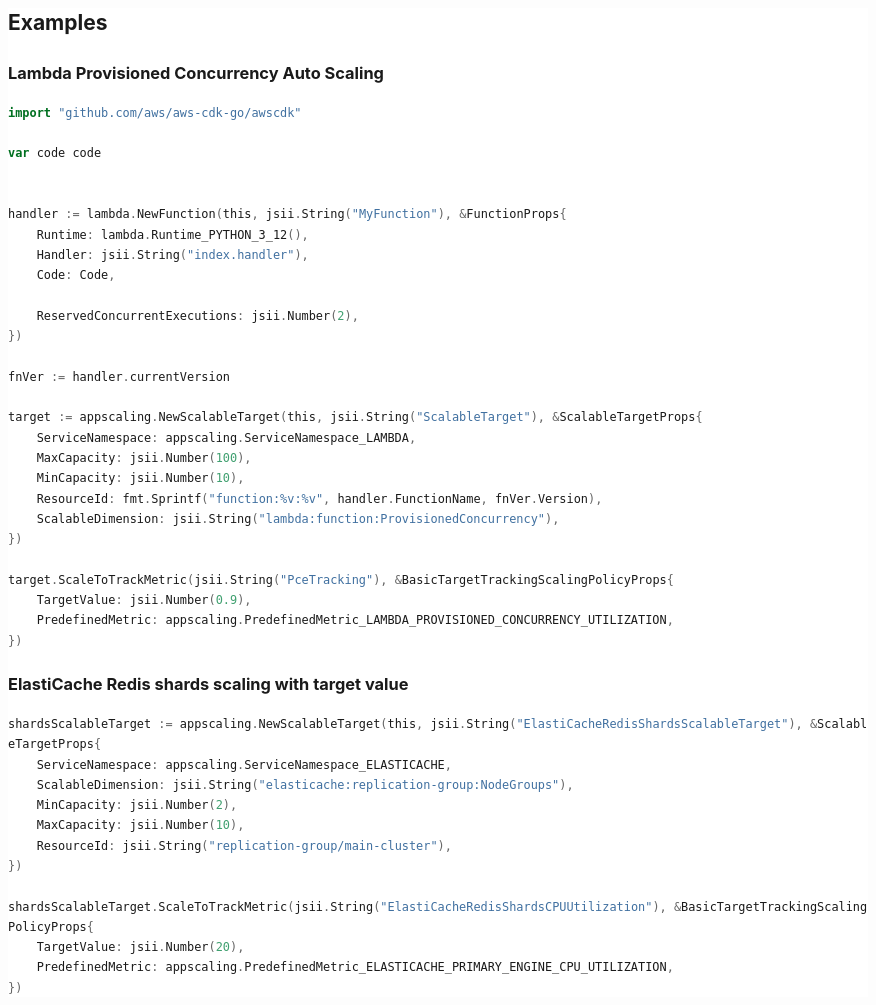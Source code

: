 ## Examples

### Lambda Provisioned Concurrency Auto Scaling

```go
import "github.com/aws/aws-cdk-go/awscdk"

var code code


handler := lambda.NewFunction(this, jsii.String("MyFunction"), &FunctionProps{
	Runtime: lambda.Runtime_PYTHON_3_12(),
	Handler: jsii.String("index.handler"),
	Code: Code,

	ReservedConcurrentExecutions: jsii.Number(2),
})

fnVer := handler.currentVersion

target := appscaling.NewScalableTarget(this, jsii.String("ScalableTarget"), &ScalableTargetProps{
	ServiceNamespace: appscaling.ServiceNamespace_LAMBDA,
	MaxCapacity: jsii.Number(100),
	MinCapacity: jsii.Number(10),
	ResourceId: fmt.Sprintf("function:%v:%v", handler.FunctionName, fnVer.Version),
	ScalableDimension: jsii.String("lambda:function:ProvisionedConcurrency"),
})

target.ScaleToTrackMetric(jsii.String("PceTracking"), &BasicTargetTrackingScalingPolicyProps{
	TargetValue: jsii.Number(0.9),
	PredefinedMetric: appscaling.PredefinedMetric_LAMBDA_PROVISIONED_CONCURRENCY_UTILIZATION,
})
```

### ElastiCache Redis shards scaling with target value

```go
shardsScalableTarget := appscaling.NewScalableTarget(this, jsii.String("ElastiCacheRedisShardsScalableTarget"), &ScalableTargetProps{
	ServiceNamespace: appscaling.ServiceNamespace_ELASTICACHE,
	ScalableDimension: jsii.String("elasticache:replication-group:NodeGroups"),
	MinCapacity: jsii.Number(2),
	MaxCapacity: jsii.Number(10),
	ResourceId: jsii.String("replication-group/main-cluster"),
})

shardsScalableTarget.ScaleToTrackMetric(jsii.String("ElastiCacheRedisShardsCPUUtilization"), &BasicTargetTrackingScalingPolicyProps{
	TargetValue: jsii.Number(20),
	PredefinedMetric: appscaling.PredefinedMetric_ELASTICACHE_PRIMARY_ENGINE_CPU_UTILIZATION,
})
```
